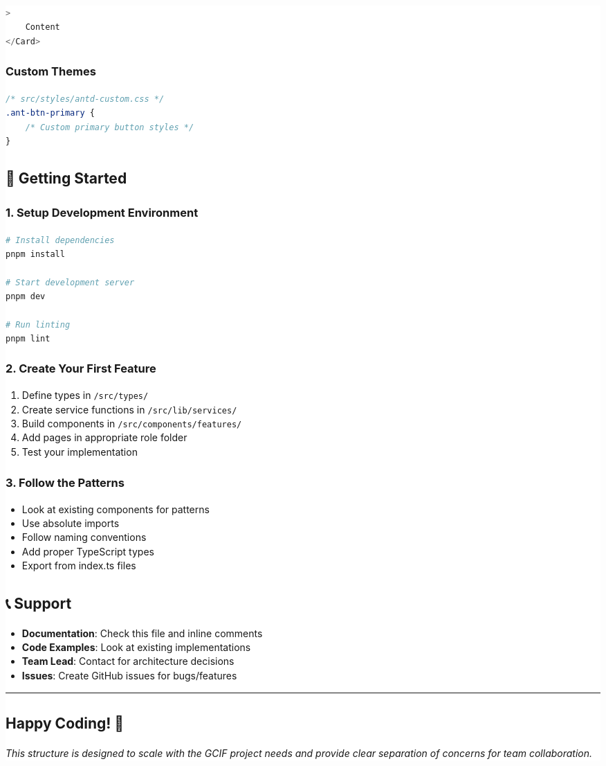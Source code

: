 ```typescript
>
	Content
</Card>
```

### Custom Themes

```css
/* src/styles/antd-custom.css */
.ant-btn-primary {
	/* Custom primary button styles */
}
```

## 🚀 Getting Started

### 1. **Setup Development Environment**

```bash
# Install dependencies
pnpm install

# Start development server
pnpm dev

# Run linting
pnpm lint
```

### 2. **Create Your First Feature**

1. Define types in `/src/types/`
2. Create service functions in `/src/lib/services/`
3. Build components in `/src/components/features/`
4. Add pages in appropriate role folder
5. Test your implementation

### 3. **Follow the Patterns**

- Look at existing components for patterns
- Use absolute imports
- Follow naming conventions
- Add proper TypeScript types
- Export from index.ts files

## 📞 Support

- **Documentation**: Check this file and inline comments
- **Code Examples**: Look at existing implementations
- **Team Lead**: Contact for architecture decisions
- **Issues**: Create GitHub issues for bugs/features

---

## Happy Coding! 🚀

_This structure is designed to scale with the GCIF project needs and provide clear separation of concerns for team collaboration._

